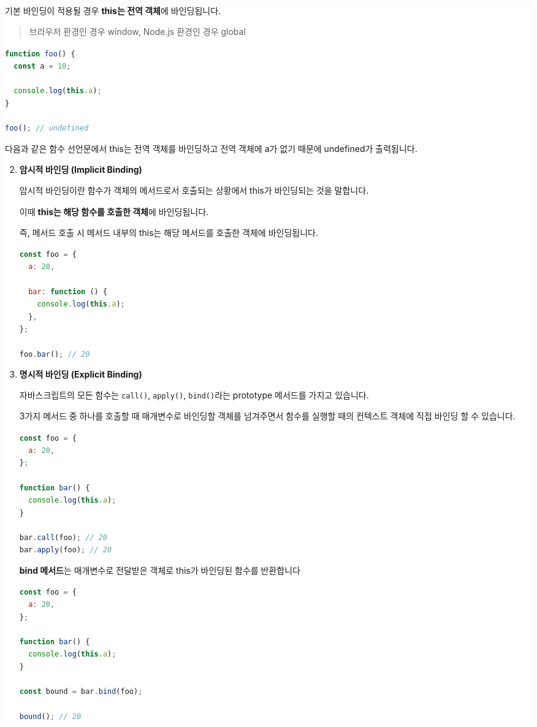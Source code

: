    기본 바인딩이 적용될 경우 **this는 전역 객체**에 바인딩됩니다.

   > 브라우저 환경인 경우 window, Node.js 환경인 경우 global

   ```js
   function foo() {
     const a = 10;

     console.log(this.a);
   }

   foo(); // undefined
   ```

   다음과 같은 함수 선언문에서 this는 전역 객체를 바인딩하고 전역 객체에 a가 없기 때문에 undefined가 출력됩니다.

2. **암시적 바인딩 (Implicit Binding)**

   암시적 바인딩이란 함수가 객체의 메서드로서 호출되는 상황에서 this가 바인딩되는 것을 말합니다.

   이때 **this는 해당 함수를 호출한 객체**에 바인딩됩니다.

   즉, 메서드 호출 시 메서드 내부의 this는 해당 메서드를 호출한 객체에 바인딩됩니다.

   ```js
   const foo = {
     a: 20,

     bar: function () {
       console.log(this.a);
     },
   };

   foo.bar(); // 20
   ```

3. **명시적 바인딩 (Explicit Binding)**

   자바스크립트의 모든 함수는 `call()`, `apply()`, `bind()`라는 prototype 메서드를 가지고 있습니다.

   3가지 메서드 중 하나를 호출할 때 매개변수로 바인딩할 객체를 넘겨주면서 함수를 실행할 때의 컨텍스트 객체에 직접 바인딩 할 수 있습니다.

   ```js
   const foo = {
     a: 20,
   };

   function bar() {
     console.log(this.a);
   }

   bar.call(foo); // 20
   bar.apply(foo); // 20
   ```

   **bind 메서드**는 매개변수로 전달받은 객체로 this가 바인딩된 함수를 반환합니다

   ```js
   const foo = {
     a: 20,
   };

   function bar() {
     console.log(this.a);
   }

   const bound = bar.bind(foo);

   bound(); // 20
   ```

